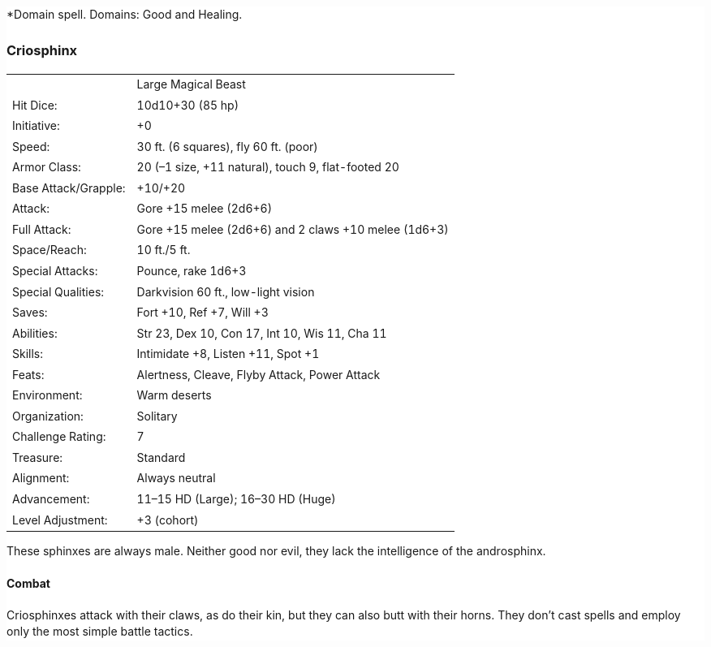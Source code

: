 \*Domain spell. Domains: Good and Healing.

### Criosphinx

|                      |                                                      |
|----------------------|------------------------------------------------------|
|                      | Large Magical Beast                                  |
| Hit Dice:            | 10d10+30 (85 hp)                                     |
| Initiative:          | +0                                                   |
| Speed:               | 30 ft. (6 squares), fly 60 ft. (poor)                |
| Armor Class:         | 20 (–1 size, +11 natural), touch 9, flat-footed 20   |
| Base Attack/Grapple: | +10/+20                                              |
| Attack:              | Gore +15 melee (2d6+6)                               |
| Full Attack:         | Gore +15 melee (2d6+6) and 2 claws +10 melee (1d6+3) |
| Space/Reach:         | 10 ft./5 ft.                                         |
| Special Attacks:     | Pounce, rake 1d6+3                                   |
| Special Qualities:   | Darkvision 60 ft., low-light vision                  |
| Saves:               | Fort +10, Ref +7, Will +3                            |
| Abilities:           | Str 23, Dex 10, Con 17, Int 10, Wis 11, Cha 11       |
| Skills:              | Intimidate +8, Listen +11, Spot +1                   |
| Feats:               | Alertness, Cleave, Flyby Attack, Power Attack        |
| Environment:         | Warm deserts                                         |
| Organization:        | Solitary                                             |
| Challenge Rating:    | 7                                                    |
| Treasure:            | Standard                                             |
| Alignment:           | Always neutral                                       |
| Advancement:         | 11–15 HD (Large); 16–30 HD (Huge)                    |
| Level Adjustment:    | +3 (cohort)                                          |

These sphinxes are always male. Neither good nor evil, they lack the
intelligence of the androsphinx.

#### Combat

Criosphinxes attack with their claws, as do their kin, but they can also
butt with their horns. They don’t cast spells and employ only the most
simple battle tactics.
